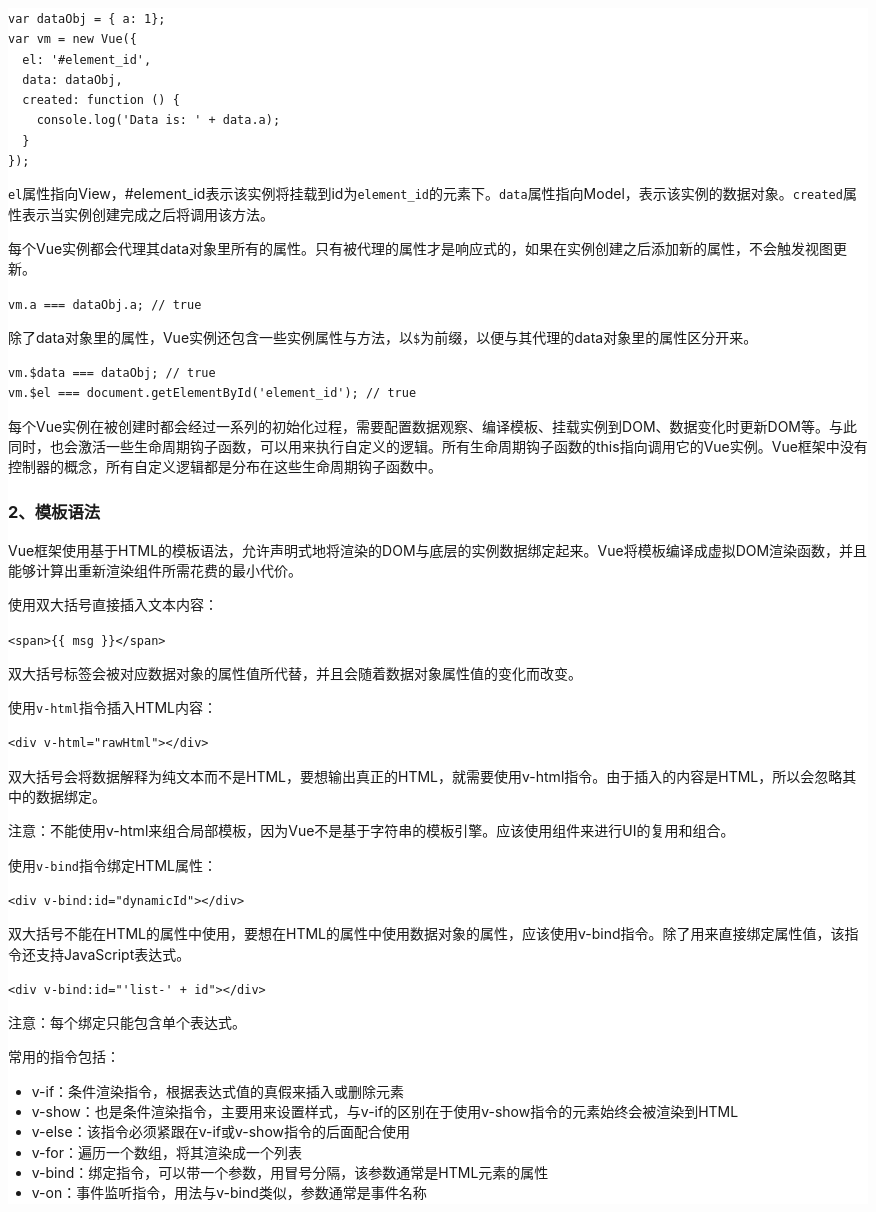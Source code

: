 	var dataObj = { a: 1};
	var vm = new Vue({
	  el: '#element_id',
	  data: dataObj,
	  created: function () {
	    console.log('Data is: ' + data.a);
	  }
	});

`el`属性指向View，#element_id表示该实例将挂载到id为`element_id`的元素下。`data`属性指向Model，表示该实例的数据对象。`created`属性表示当实例创建完成之后将调用该方法。

每个Vue实例都会代理其data对象里所有的属性。只有被代理的属性才是响应式的，如果在实例创建之后添加新的属性，不会触发视图更新。

	vm.a === dataObj.a; // true

除了data对象里的属性，Vue实例还包含一些实例属性与方法，以`$`为前缀，以便与其代理的data对象里的属性区分开来。

	vm.$data === dataObj; // true
	vm.$el === document.getElementById('element_id'); // true

每个Vue实例在被创建时都会经过一系列的初始化过程，需要配置数据观察、编译模板、挂载实例到DOM、数据变化时更新DOM等。与此同时，也会激活一些生命周期钩子函数，可以用来执行自定义的逻辑。所有生命周期钩子函数的this指向调用它的Vue实例。Vue框架中没有控制器的概念，所有自定义逻辑都是分布在这些生命周期钩子函数中。

### 2、模板语法
Vue框架使用基于HTML的模板语法，允许声明式地将渲染的DOM与底层的实例数据绑定起来。Vue将模板编译成虚拟DOM渲染函数，并且能够计算出重新渲染组件所需花费的最小代价。

使用双大括号直接插入文本内容：

	<span>{{ msg }}</span>

双大括号标签会被对应数据对象的属性值所代替，并且会随着数据对象属性值的变化而改变。

使用`v-html`指令插入HTML内容：

	<div v-html="rawHtml"></div>

双大括号会将数据解释为纯文本而不是HTML，要想输出真正的HTML，就需要使用v-html指令。由于插入的内容是HTML，所以会忽略其中的数据绑定。

注意：不能使用v-html来组合局部模板，因为Vue不是基于字符串的模板引擎。应该使用组件来进行UI的复用和组合。

使用`v-bind`指令绑定HTML属性：

	<div v-bind:id="dynamicId"></div>

双大括号不能在HTML的属性中使用，要想在HTML的属性中使用数据对象的属性，应该使用v-bind指令。除了用来直接绑定属性值，该指令还支持JavaScript表达式。

	<div v-bind:id="'list-' + id"></div>

注意：每个绑定只能包含单个表达式。

常用的指令包括：

* v-if：条件渲染指令，根据表达式值的真假来插入或删除元素
* v-show：也是条件渲染指令，主要用来设置样式，与v-if的区别在于使用v-show指令的元素始终会被渲染到HTML
* v-else：该指令必须紧跟在v-if或v-show指令的后面配合使用
* v-for：遍历一个数组，将其渲染成一个列表
* v-bind：绑定指令，可以带一个参数，用冒号分隔，该参数通常是HTML元素的属性
* v-on：事件监听指令，用法与v-bind类似，参数通常是事件名称
